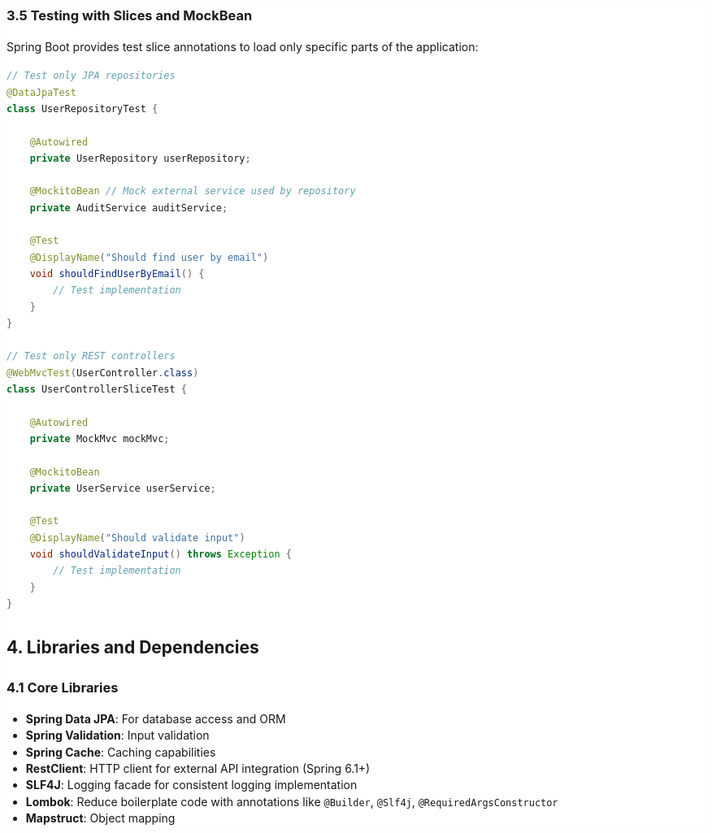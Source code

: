 ### 3.5 Testing with Slices and MockBean

Spring Boot provides test slice annotations to load only specific parts of the application:

```java
// Test only JPA repositories
@DataJpaTest
class UserRepositoryTest {
    
    @Autowired
    private UserRepository userRepository;
    
    @MockitoBean // Mock external service used by repository
    private AuditService auditService;
    
    @Test
    @DisplayName("Should find user by email")
    void shouldFindUserByEmail() {
        // Test implementation
    }
}

// Test only REST controllers
@WebMvcTest(UserController.class)
class UserControllerSliceTest {
    
    @Autowired
    private MockMvc mockMvc;
    
    @MockitoBean
    private UserService userService;
    
    @Test
    @DisplayName("Should validate input")
    void shouldValidateInput() throws Exception {
        // Test implementation
    }
}
```

## 4. Libraries and Dependencies

### 4.1 Core Libraries

- **Spring Data JPA**: For database access and ORM
- **Spring Validation**: Input validation
- **Spring Cache**: Caching capabilities
- **RestClient**: HTTP client for external API integration (Spring 6.1+)
- **SLF4J**: Logging facade for consistent logging implementation
- **Lombok**: Reduce boilerplate code with annotations like `@Builder`, `@Slf4j`, `@RequiredArgsConstructor`
- **Mapstruct**: Object mapping
